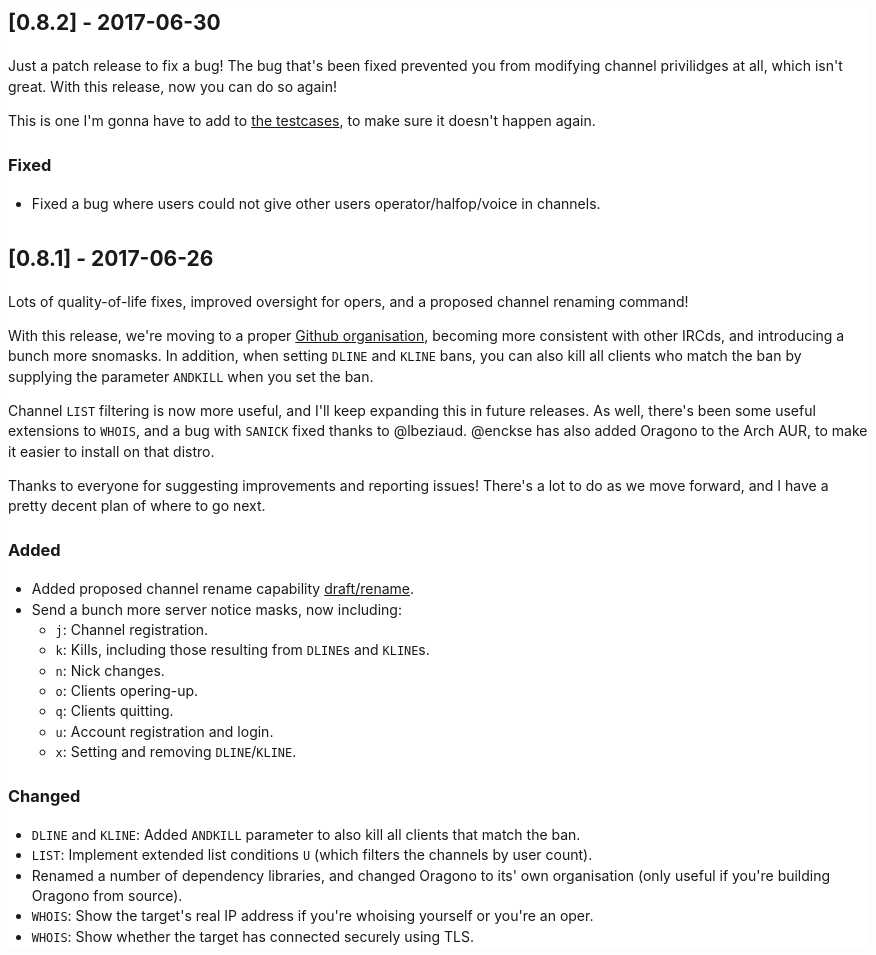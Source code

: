 ## [0.8.2] - 2017-06-30

Just a patch release to fix a bug! The bug that's been fixed prevented you from modifying channel privilidges at all,
which isn't great. With this release, now you can do so again!

This is one I'm gonna have to add to [the testcases](https://github.com/DanielOaks/irctest), to make sure it doesn't
happen again.

### Fixed

* Fixed a bug where users could not give other users operator/halfop/voice in channels.

## [0.8.1] - 2017-06-26

Lots of quality-of-life fixes, improved oversight for opers, and a proposed channel renaming command!

With this release, we're moving to a proper [Github organisation](https://github.com/oragono), becoming more consistent
with other IRCds, and introducing a bunch more snomasks. In addition, when setting `DLINE` and `KLINE` bans, you can
also kill all clients who match the ban by supplying the parameter `ANDKILL` when you set the ban.

Channel `LIST` filtering is now more useful, and I'll keep expanding this in future releases. As well, there's been some
useful extensions to `WHOIS`, and a bug with `SANICK` fixed thanks to @lbeziaud. @enckse has also added Oragono to the
Arch AUR, to make it easier to install on that distro.

Thanks to everyone for suggesting improvements and reporting issues! There's a lot to do as we move forward, and I have
a pretty decent plan of where to go next.

### Added

* Added proposed channel rename capability [draft/rename](https://github.com/ircv3/ircv3-specifications/pull/308).
* Send a bunch more server notice masks, now including:
    * `j`: Channel registration.
    * `k`: Kills, including those resulting from `DLINE`s and `KLINE`s.
    * `n`: Nick changes.
    * `o`: Clients opering-up.
    * `q`: Clients quitting.
    * `u`: Account registration and login.
    * `x`: Setting and removing `DLINE`/`KLINE`.

### Changed

* `DLINE` and `KLINE`: Added `ANDKILL` parameter to also kill all clients that match the ban.
* `LIST`: Implement extended list conditions `U` (which filters the channels by user count).
* Renamed a number of dependency libraries, and changed Oragono to its' own organisation (only useful if you're building
  Oragono from source).
* `WHOIS`: Show the target's real IP address if you're whoising yourself or you're an oper.
* `WHOIS`: Show whether the target has connected securely using TLS.
